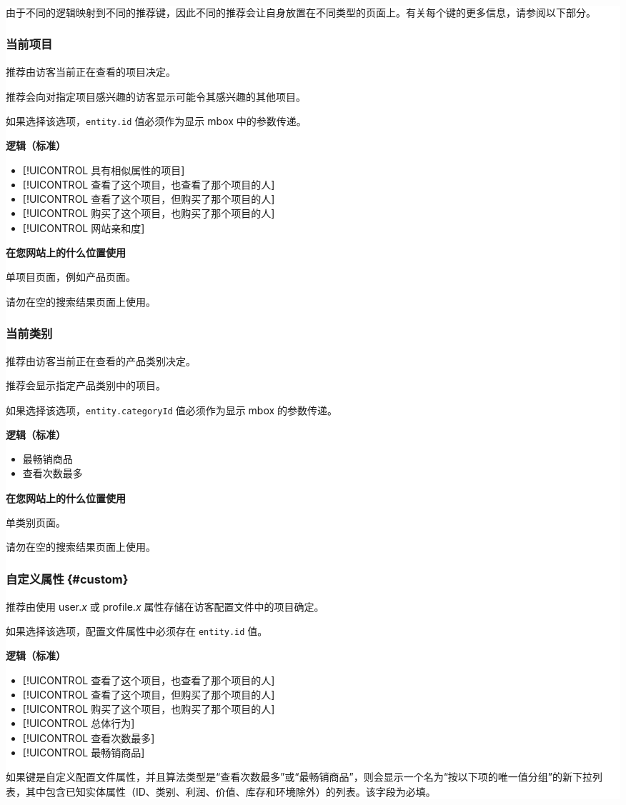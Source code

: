    由于不同的逻辑映射到不同的推荐键，因此不同的推荐会让自身放置在不同类型的页面上。有关每个键的更多信息，请参阅以下部分。

### 当前项目

推荐由访客当前正在查看的项目决定。

推荐会向对指定项目感兴趣的访客显示可能令其感兴趣的其他项目。

如果选择该选项，`entity.id` 值必须作为显示 mbox 中的参数传递。

**逻辑（标准）**

* [!UICONTROL 具有相似属性的项目]
* [!UICONTROL 查看了这个项目，也查看了那个项目的人]
* [!UICONTROL 查看了这个项目，但购买了那个项目的人]
* [!UICONTROL 购买了这个项目，也购买了那个项目的人]
* [!UICONTROL 网站亲和度]

**在您网站上的什么位置使用**

单项目页面，例如产品页面。

请勿在空的搜索结果页面上使用。

### 当前类别 

推荐由访客当前正在查看的产品类别决定。

推荐会显示指定产品类别中的项目。

如果选择该选项，`entity.categoryId` 值必须作为显示 mbox 的参数传递。

**逻辑（标准）**

* 最畅销商品
* 查看次数最多

**在您网站上的什么位置使用**

单类别页面。

请勿在空的搜索结果页面上使用。

### 自定义属性 {#custom}

推荐由使用 user.*x* 或 profile.*x* 属性存储在访客配置文件中的项目确定。

如果选择该选项，配置文件属性中必须存在 `entity.id` 值。

**逻辑（标准）**

* [!UICONTROL 查看了这个项目，也查看了那个项目的人]
* [!UICONTROL 查看了这个项目，但购买了那个项目的人]
* [!UICONTROL 购买了这个项目，也购买了那个项目的人]
* [!UICONTROL 总体行为]
* [!UICONTROL 查看次数最多]
* [!UICONTROL 最畅销商品]

如果键是自定义配置文件属性，并且算法类型是“查看次数最多”或“最畅销商品”，则会显示一个名为“按以下项的唯一值分组”的新下拉列表，其中包含已知实体属性（ID、类别、利润、价值、库存和环境除外）的列表。该字段为必填。
